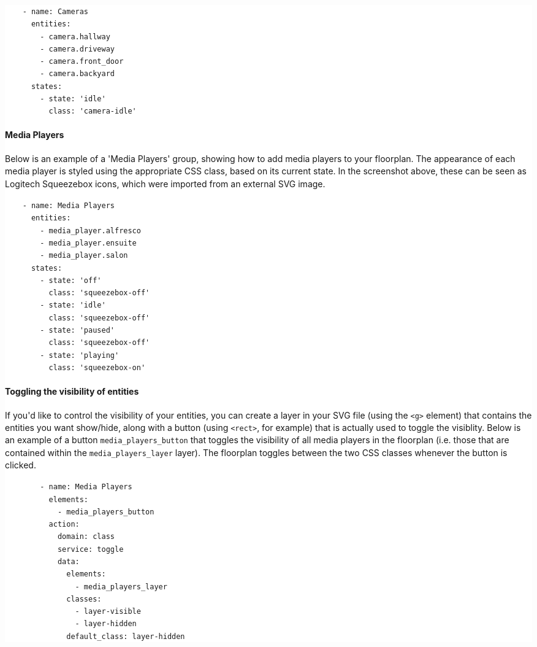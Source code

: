         - name: Cameras
          entities:
            - camera.hallway
            - camera.driveway
            - camera.front_door
            - camera.backyard
          states:
            - state: 'idle'
              class: 'camera-idle'

#### Media Players

Below is an example of a 'Media Players' group, showing how to add media players to your floorplan. The appearance of each media player is styled using the appropriate CSS class, based on its current state. In the screenshot above, these can be seen as Logitech Squeezebox icons, which were imported from an external SVG image.

        - name: Media Players
          entities:
            - media_player.alfresco
            - media_player.ensuite
            - media_player.salon
          states:
            - state: 'off'
              class: 'squeezebox-off'
            - state: 'idle'
              class: 'squeezebox-off'
            - state: 'paused'
              class: 'squeezebox-off'
            - state: 'playing'
              class: 'squeezebox-on'

#### Toggling the visibility of entities

If you'd like to control the visibility of your entities, you can create a layer in your SVG file (using the `<g>` element) that contains the entities you want show/hide, along with a button (using `<rect>`, for example) that is actually used to toggle the visiblity. Below is an example of a button `media_players_button` that toggles the visibility of all media players in the floorplan (i.e. those that are contained within the `media_players_layer` layer). The floorplan toggles between the two CSS classes whenever the button is clicked.

```
        - name: Media Players
          elements:
            - media_players_button
          action:
            domain: class
            service: toggle
            data:
              elements:
                - media_players_layer
              classes:
                - layer-visible
                - layer-hidden
              default_class: layer-hidden
```
